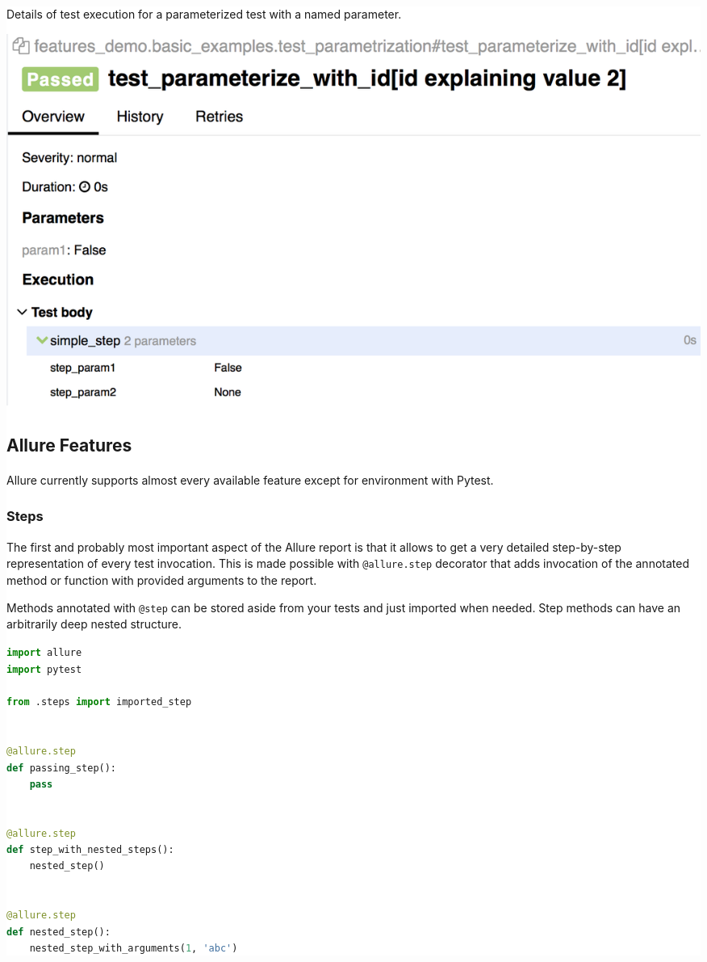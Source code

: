 Details of test execution for a parameterized test with a named
parameter.

![Multiple invocations of tests with different parameters.](../../images/pytest_parameterized_with_id.png)

## Allure Features

Allure currently supports almost every available feature except for
environment with Pytest.

### Steps

The first and probably most important aspect of the Allure report is
that it allows to get a very detailed step-by-step representation of
every test invocation. This is made possible with `@allure.step`
decorator that adds invocation of the annotated method or function with
provided arguments to the report.

Methods annotated with `@step` can be stored aside from your tests and
just imported when needed. Step methods can have an arbitrarily deep
nested structure.

```python
import allure
import pytest

from .steps import imported_step


@allure.step
def passing_step():
    pass


@allure.step
def step_with_nested_steps():
    nested_step()


@allure.step
def nested_step():
    nested_step_with_arguments(1, 'abc')
```